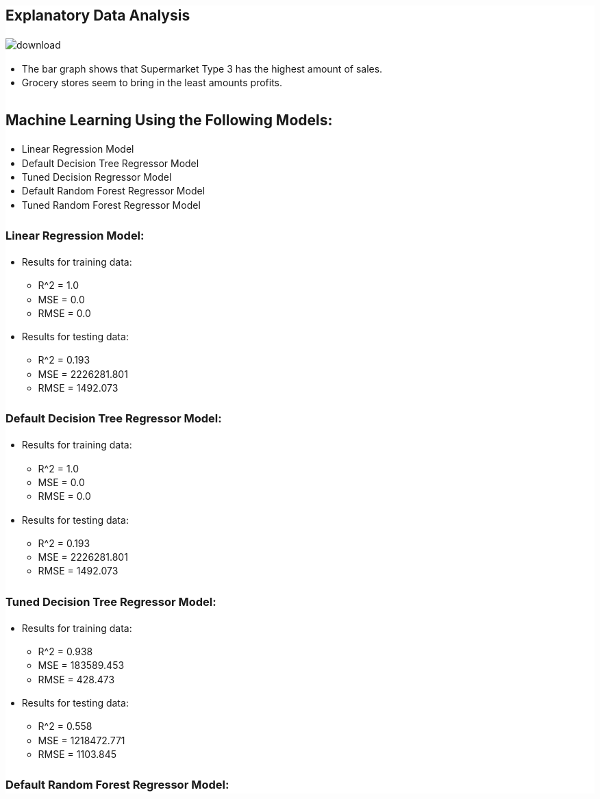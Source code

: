 ## Explanatory Data Analysis
![download](https://github.com/Jalicia-Harris/Predictions-of-Product-Sales/assets/128429809/ac69f132-3296-4cc9-9c09-42142ce55704)

- The bar graph shows that Supermarket Type 3 has the highest amount of sales.
- Grocery stores seem to bring in the least amounts profits.

## Machine Learning Using the Following Models:

- Linear Regression Model
- Default Decision Tree Regressor Model
- Tuned Decision Regressor Model
- Default Random Forest Regressor Model
- Tuned Random Forest Regressor Model

### Linear Regression Model:
- Results for training data:
  - R^2 = 1.0
  - MSE = 0.0
  - RMSE = 0.0

- Results for testing data:
  - R^2 = 0.193
  - MSE = 2226281.801
  - RMSE = 1492.073

### Default Decision Tree Regressor Model:

- Results for training data:
  - R^2 = 1.0
  - MSE = 0.0
  - RMSE = 0.0

- Results for testing data:
  - R^2 = 0.193
  - MSE = 2226281.801
  - RMSE = 1492.073

### Tuned Decision Tree Regressor Model:

- Results for training data:
  - R^2 = 0.938
  - MSE = 183589.453
  - RMSE = 428.473

- Results for testing data:
  - R^2 = 0.558
  - MSE = 1218472.771
  - RMSE = 1103.845

### Default Random Forest Regressor Model:
